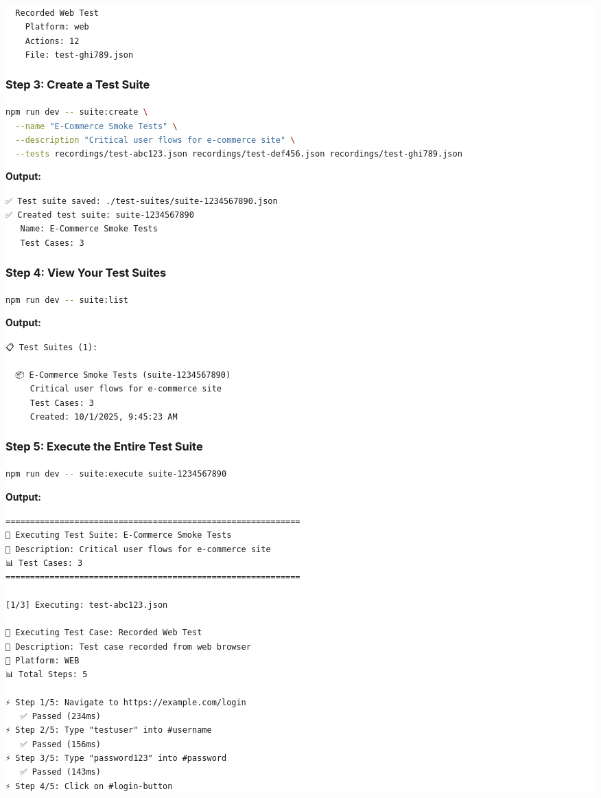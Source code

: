```
  Recorded Web Test
    Platform: web
    Actions: 12
    File: test-ghi789.json
```

### Step 3: Create a Test Suite

```bash
npm run dev -- suite:create \
  --name "E-Commerce Smoke Tests" \
  --description "Critical user flows for e-commerce site" \
  --tests recordings/test-abc123.json recordings/test-def456.json recordings/test-ghi789.json
```

**Output:**
```
✅ Test suite saved: ./test-suites/suite-1234567890.json
✅ Created test suite: suite-1234567890
   Name: E-Commerce Smoke Tests
   Test Cases: 3
```

### Step 4: View Your Test Suites

```bash
npm run dev -- suite:list
```

**Output:**
```
📋 Test Suites (1):

  📦 E-Commerce Smoke Tests (suite-1234567890)
     Critical user flows for e-commerce site
     Test Cases: 3
     Created: 10/1/2025, 9:45:23 AM
```

### Step 5: Execute the Entire Test Suite

```bash
npm run dev -- suite:execute suite-1234567890
```

**Output:**
```
============================================================
🧪 Executing Test Suite: E-Commerce Smoke Tests
📝 Description: Critical user flows for e-commerce site
📊 Test Cases: 3
============================================================

[1/3] Executing: test-abc123.json

🚀 Executing Test Case: Recorded Web Test
📝 Description: Test case recorded from web browser
🔧 Platform: WEB
📊 Total Steps: 5

⚡ Step 1/5: Navigate to https://example.com/login
   ✅ Passed (234ms)
⚡ Step 2/5: Type "testuser" into #username
   ✅ Passed (156ms)
⚡ Step 3/5: Type "password123" into #password
   ✅ Passed (143ms)
⚡ Step 4/5: Click on #login-button
```
